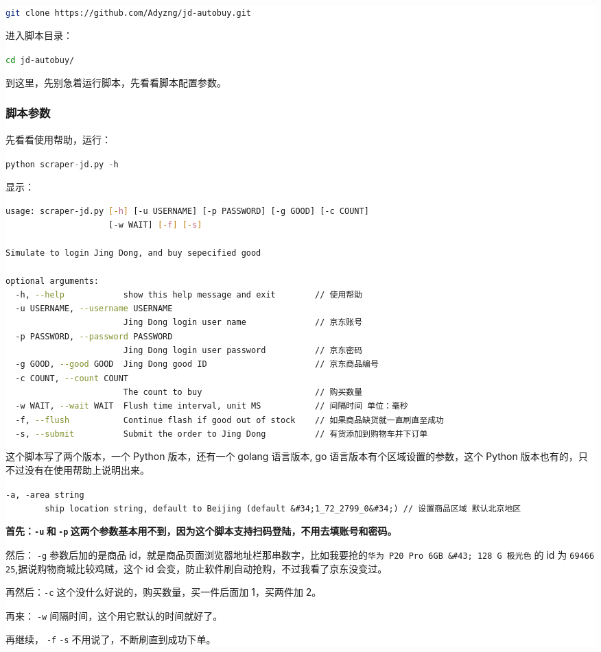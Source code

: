 ```bash
git clone https://github.com/Adyzng/jd-autobuy.git
```

进入脚本目录：

```bash
cd jd-autobuy/
```

到这里，先别急着运行脚本，先看看脚本配置参数。

### 脚本参数

先看看使用帮助，运行：

```python
python scraper-jd.py -h
```

显示：

```bash
usage: scraper-jd.py [-h] [-u USERNAME] [-p PASSWORD] [-g GOOD] [-c COUNT]
                     [-w WAIT] [-f] [-s]

Simulate to login Jing Dong, and buy sepecified good

optional arguments:
  -h, --help            show this help message and exit        // 使用帮助
  -u USERNAME, --username USERNAME                      
                        Jing Dong login user name              // 京东账号
  -p PASSWORD, --password PASSWORD
                        Jing Dong login user password          // 京东密码
  -g GOOD, --good GOOD  Jing Dong good ID                      // 京东商品编号
  -c COUNT, --count COUNT
                        The count to buy                       // 购买数量
  -w WAIT, --wait WAIT  Flush time interval, unit MS           // 间隔时间 单位：毫秒
  -f, --flush           Continue flash if good out of stock    // 如果商品缺货就一直刷直至成功
  -s, --submit          Submit the order to Jing Dong          // 有货添加到购物车并下订单
```

这个脚本写了两个版本，一个 Python 版本，还有一个 golang 语言版本, go 语言版本有个区域设置的参数，这个 Python 版本也有的，只不过没有在使用帮助上说明出来。 


```
-a, -area string
        ship location string, default to Beijing (default &#34;1_72_2799_0&#34;) // 设置商品区域 默认北京地区
```

**首先：`-u` 和 `-p` 这两个参数基本用不到，因为这个脚本支持扫码登陆，不用去填账号和密码。**

然后： `-g` 参数后加的是商品 id，就是商品页面浏览器地址栏那串数字，比如我要抢的`华为 P20 Pro 6GB &#43; 128 G 极光色` 的 id 为 `6946625`,据说购物商城比较鸡贼，这个 id 会变，防止软件刷自动抢购，不过我看了京东没变过。

再然后：`-c` 这个没什么好说的，购买数量，买一件后面加 1，买两件加 2。

再来： `-w` 间隔时间，这个用它默认的时间就好了。

再继续， `-f` `-s` 不用说了，不断刷直到成功下单。
